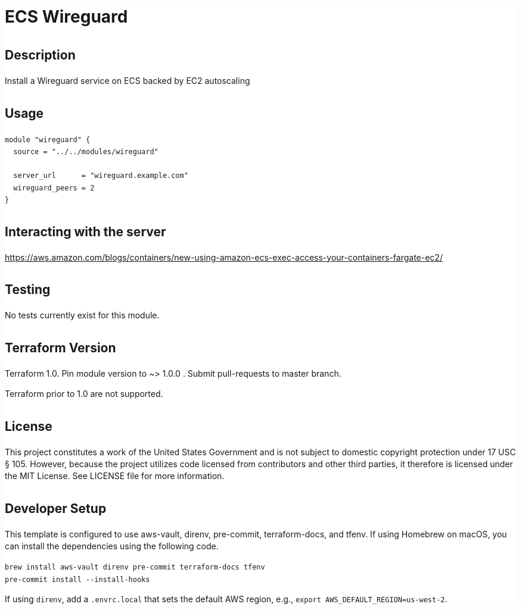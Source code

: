 
# ECS Wireguard

## Description

Install a Wireguard service on ECS backed by EC2 autoscaling

## Usage

```hcl
module "wireguard" {
  source = "../../modules/wireguard"

  server_url      = "wireguard.example.com"
  wireguard_peers = 2
}
```

## Interacting with the server

<https://aws.amazon.com/blogs/containers/new-using-amazon-ecs-exec-access-your-containers-fargate-ec2/>

## Testing

No tests currently exist for this module.

## Terraform Version

Terraform 1.0. Pin module version to ~> 1.0.0 . Submit pull-requests to master branch.

Terraform prior to 1.0 are not supported.

## License

This project constitutes a work of the United States Government and is not subject to domestic copyright protection under 17 USC § 105.  However, because the project utilizes code licensed from contributors and other third parties, it therefore is licensed under the MIT License.  See LICENSE file for more information.

## Developer Setup

This template is configured to use aws-vault, direnv, pre-commit, terraform-docs, and tfenv.  If using Homebrew on macOS, you can install the dependencies using the following code.

```shell
brew install aws-vault direnv pre-commit terraform-docs tfenv
pre-commit install --install-hooks
```

If using `direnv`, add a `.envrc.local` that sets the default AWS region, e.g., `export AWS_DEFAULT_REGION=us-west-2`.
